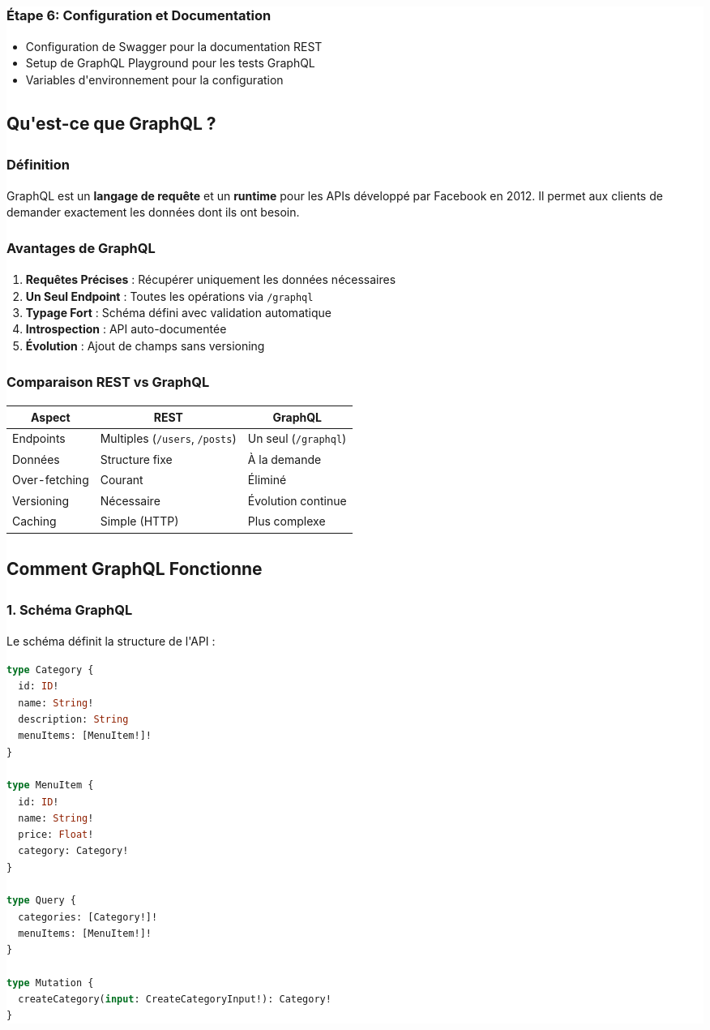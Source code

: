 ### Étape 6: Configuration et Documentation

- Configuration de Swagger pour la documentation REST
- Setup de GraphQL Playground pour les tests GraphQL
- Variables d'environnement pour la configuration

## Qu'est-ce que GraphQL ?

### Définition

GraphQL est un **langage de requête** et un **runtime** pour les APIs développé par Facebook en 2012. Il permet aux clients de demander exactement les données dont ils ont besoin.

### Avantages de GraphQL

1. **Requêtes Précises** : Récupérer uniquement les données nécessaires
2. **Un Seul Endpoint** : Toutes les opérations via `/graphql`
3. **Typage Fort** : Schéma défini avec validation automatique
4. **Introspection** : API auto-documentée
5. **Évolution** : Ajout de champs sans versioning

### Comparaison REST vs GraphQL

| Aspect        | REST                           | GraphQL              |
| ------------- | ------------------------------ | -------------------- |
| Endpoints     | Multiples (`/users`, `/posts`) | Un seul (`/graphql`) |
| Données       | Structure fixe                 | À la demande         |
| Over-fetching | Courant                        | Éliminé              |
| Versioning    | Nécessaire                     | Évolution continue   |
| Caching       | Simple (HTTP)                  | Plus complexe        |

## Comment GraphQL Fonctionne

### 1. Schéma GraphQL

Le schéma définit la structure de l'API :

```graphql
type Category {
  id: ID!
  name: String!
  description: String
  menuItems: [MenuItem!]!
}

type MenuItem {
  id: ID!
  name: String!
  price: Float!
  category: Category!
}

type Query {
  categories: [Category!]!
  menuItems: [MenuItem!]!
}

type Mutation {
  createCategory(input: CreateCategoryInput!): Category!
}
```